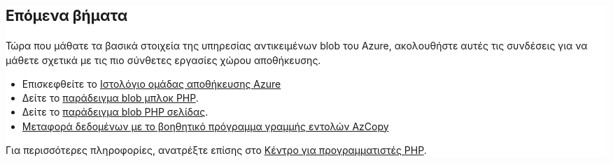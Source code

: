 ## <a name="next-steps"></a>Επόμενα βήματα

Τώρα που μάθατε τα βασικά στοιχεία της υπηρεσίας αντικειμένων blob του Azure, ακολουθήστε αυτές τις συνδέσεις για να μάθετε σχετικά με τις πιο σύνθετες εργασίες χώρου αποθήκευσης.

- Επισκεφθείτε το [Ιστολόγιο ομάδας αποθήκευσης Azure](http://blogs.msdn.com/b/windowsazurestorage/)
- Δείτε το [παράδειγμα blob μπλοκ PHP](https://github.com/WindowsAzure/azure-sdk-for-php-samples/blob/master/storage/BlockBlobExample.php).
- Δείτε το [παράδειγμα blob PHP σελίδας](https://github.com/WindowsAzure/azure-sdk-for-php-samples/blob/master/storage/PageBlobExample.php).
- [Μεταφορά δεδομένων με το βοηθητικό πρόγραμμα γραμμής εντολών AzCopy](storage-use-azcopy.md)
 
Για περισσότερες πληροφορίες, ανατρέξτε επίσης στο [Κέντρο για προγραμματιστές PHP](/develop/php/).


[download]: http://go.microsoft.com/fwlink/?LinkID=252473
[container-acl]: http://msdn.microsoft.com/library/azure/dd179391.aspx
[error-codes]: http://msdn.microsoft.com/library/azure/dd179439.aspx
[file_get_contents]: http://php.net/file_get_contents
[require_once]: http://php.net/require_once
[fopen]: http://www.php.net/fopen
[stream-get-contents]: http://www.php.net/stream_get_contents
